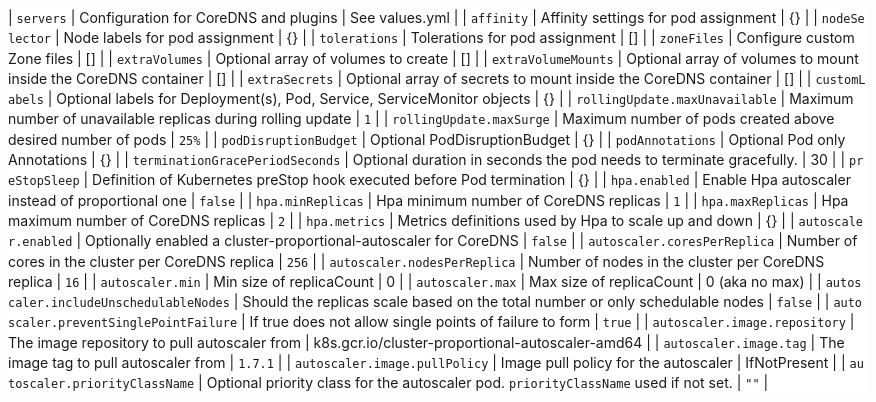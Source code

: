 | `servers`                               | Configuration for CoreDNS and plugins                                                 | See values.yml                                              |
| `affinity`                              | Affinity settings for pod assignment                                                  | {}                                                          |
| `nodeSelector`                          | Node labels for pod assignment                                                        | {}                                                          |
| `tolerations`                           | Tolerations for pod assignment                                                        | []                                                          |
| `zoneFiles`                             | Configure custom Zone files                                                           | []                                                          |
| `extraVolumes`                          | Optional array of volumes to create                                                   | []                                                          |
| `extraVolumeMounts`                     | Optional array of volumes to mount inside the CoreDNS container                       | []                                                          |
| `extraSecrets`                          | Optional array of secrets to mount inside the CoreDNS container                       | []                                                          |
| `customLabels`                          | Optional labels for Deployment(s), Pod, Service, ServiceMonitor objects               | {}                                                          |
| `rollingUpdate.maxUnavailable`          | Maximum number of unavailable replicas during rolling update                          | `1`                                                         |
| `rollingUpdate.maxSurge`                | Maximum number of pods created above desired number of pods                           | `25%`                                                       |
| `podDisruptionBudget`                   | Optional PodDisruptionBudget                                                          | {}                                                          |
| `podAnnotations`                        | Optional Pod only Annotations                                                         | {}                                                          |
| `terminationGracePeriodSeconds`         | Optional duration in seconds the pod needs to terminate gracefully.                   | 30                                                          |
| `preStopSleep`                          | Definition of Kubernetes preStop hook executed before Pod termination                 | {}                                                          |
| `hpa.enabled`                           | Enable Hpa autoscaler instead of proportional one                                     | `false`                                                     |
| `hpa.minReplicas`                       | Hpa minimum number of CoreDNS replicas                                                | `1`                                                         |
| `hpa.maxReplicas`                       | Hpa maximum number of CoreDNS replicas                                                | `2`                                                         |
| `hpa.metrics`                           | Metrics definitions used by Hpa to scale up and down                                  | {}                                                          |
| `autoscaler.enabled`                    | Optionally enabled a cluster-proportional-autoscaler for CoreDNS                      | `false`                                                     |
| `autoscaler.coresPerReplica`            | Number of cores in the cluster per CoreDNS replica                                    | `256`                                                       |
| `autoscaler.nodesPerReplica`            | Number of nodes in the cluster per CoreDNS replica                                    | `16`                                                        |
| `autoscaler.min`                        | Min size of replicaCount                                                              | 0                                                           |
| `autoscaler.max`                        | Max size of replicaCount                                                              | 0  (aka no max)                                             |
| `autoscaler.includeUnschedulableNodes`  | Should the replicas scale based on the total number or only schedulable nodes         | `false`                                                     |
| `autoscaler.preventSinglePointFailure`  | If true does not allow single points of failure to form                               | `true`                                                      |
| `autoscaler.image.repository`           | The image repository to pull autoscaler from                                          | k8s.gcr.io/cluster-proportional-autoscaler-amd64            |
| `autoscaler.image.tag`                  | The image tag to pull autoscaler from                                                 | `1.7.1`                                                     |
| `autoscaler.image.pullPolicy`           | Image pull policy for the autoscaler                                                  | IfNotPresent                                                |
| `autoscaler.priorityClassName`          | Optional priority class for the autoscaler pod. `priorityClassName` used if not set.  | `""`                                                        |